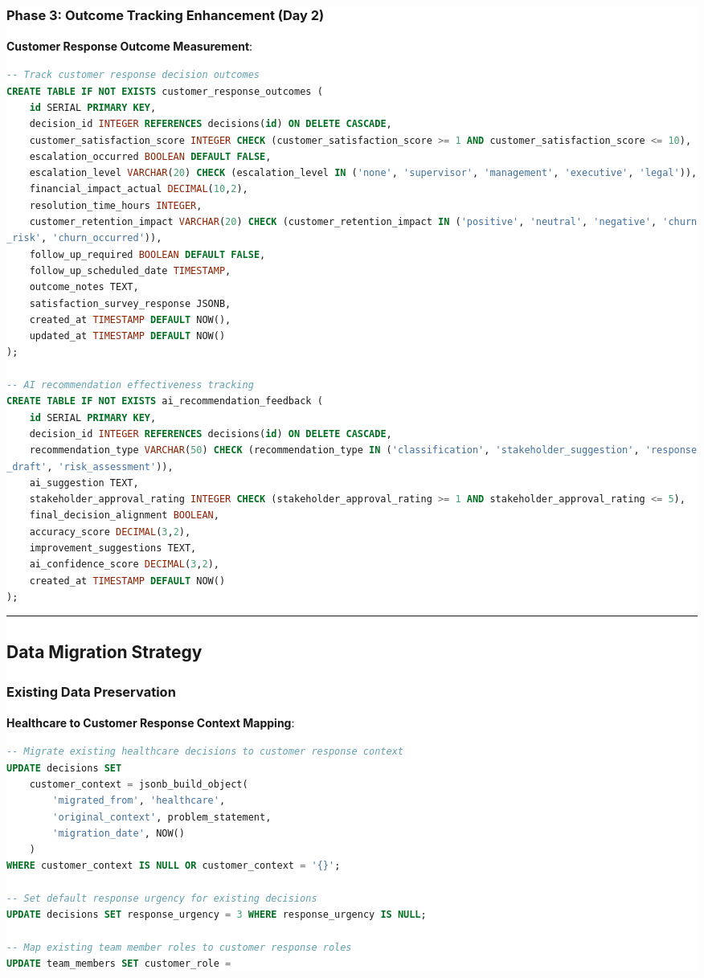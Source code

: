 ### Phase 3: Outcome Tracking Enhancement (Day 2)

**Customer Response Outcome Measurement**:
```sql
-- Track customer response decision outcomes
CREATE TABLE IF NOT EXISTS customer_response_outcomes (
    id SERIAL PRIMARY KEY,
    decision_id INTEGER REFERENCES decisions(id) ON DELETE CASCADE,
    customer_satisfaction_score INTEGER CHECK (customer_satisfaction_score >= 1 AND customer_satisfaction_score <= 10),
    escalation_occurred BOOLEAN DEFAULT FALSE,
    escalation_level VARCHAR(20) CHECK (escalation_level IN ('none', 'supervisor', 'management', 'executive', 'legal')),
    financial_impact_actual DECIMAL(10,2),
    resolution_time_hours INTEGER,
    customer_retention_impact VARCHAR(20) CHECK (customer_retention_impact IN ('positive', 'neutral', 'negative', 'churn_risk', 'churn_occurred')),
    follow_up_required BOOLEAN DEFAULT FALSE,
    follow_up_scheduled_date TIMESTAMP,
    outcome_notes TEXT,
    satisfaction_survey_response JSONB,
    created_at TIMESTAMP DEFAULT NOW(),
    updated_at TIMESTAMP DEFAULT NOW()
);

-- AI recommendation effectiveness tracking
CREATE TABLE IF NOT EXISTS ai_recommendation_feedback (
    id SERIAL PRIMARY KEY,
    decision_id INTEGER REFERENCES decisions(id) ON DELETE CASCADE,
    recommendation_type VARCHAR(50) CHECK (recommendation_type IN ('classification', 'stakeholder_suggestion', 'response_draft', 'risk_assessment')),
    ai_suggestion TEXT,
    stakeholder_approval_rating INTEGER CHECK (stakeholder_approval_rating >= 1 AND stakeholder_approval_rating <= 5),
    final_decision_alignment BOOLEAN,
    accuracy_score DECIMAL(3,2),
    improvement_suggestions TEXT,
    ai_confidence_score DECIMAL(3,2),
    created_at TIMESTAMP DEFAULT NOW()
);
```

---

## Data Migration Strategy

### Existing Data Preservation

**Healthcare to Customer Response Context Mapping**:
```sql
-- Migrate existing healthcare decisions to customer response context
UPDATE decisions SET 
    customer_context = jsonb_build_object(
        'migrated_from', 'healthcare',
        'original_context', problem_statement,
        'migration_date', NOW()
    )
WHERE customer_context IS NULL OR customer_context = '{}';

-- Set default response urgency for existing decisions
UPDATE decisions SET response_urgency = 3 WHERE response_urgency IS NULL;

-- Map existing team member roles to customer response roles
UPDATE team_members SET customer_role = 
```